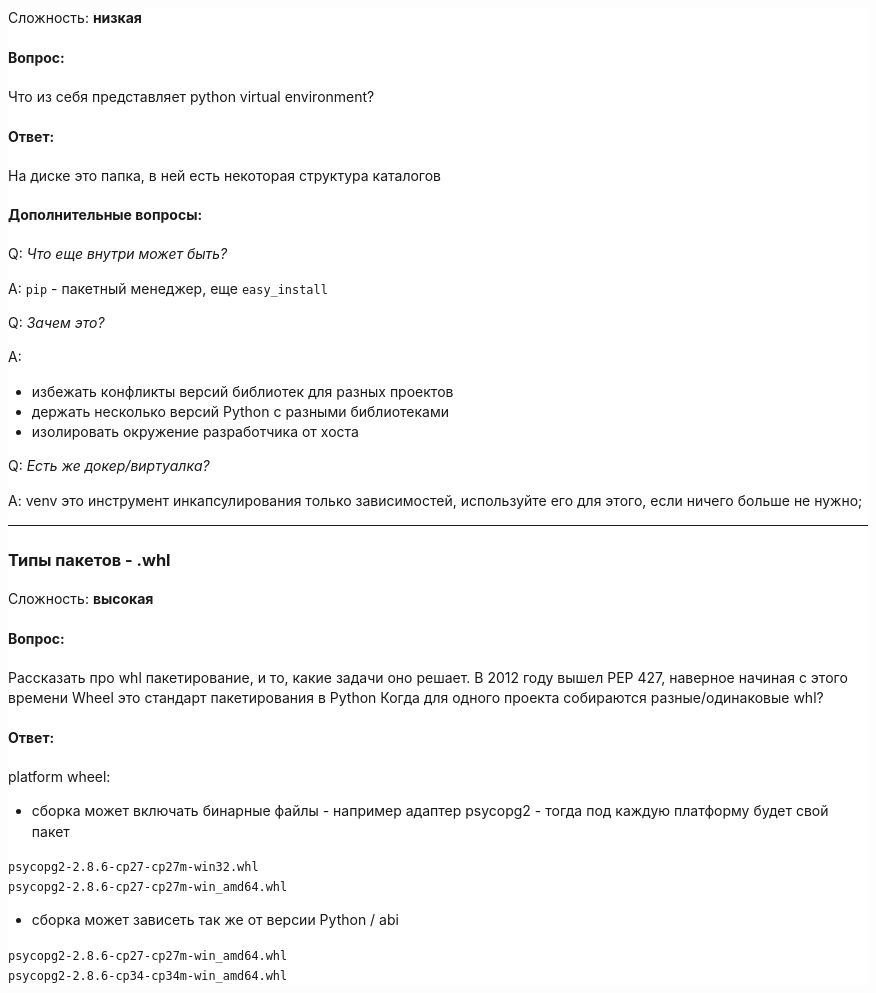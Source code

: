 Сложность: **низкая**



#### Вопрос:

Что из себя представляет python virtual environment?

#### Ответ:

На диске это папка, в ней есть некоторая структура каталогов

#### Дополнительные вопросы:

Q: *Что еще внутри может быть?*

A: `pip` - пакетный менеджер, еще `easy_install`

Q: *Зачем это?*

A:

- избежать конфликты версий библиотек для разных проектов
- держать несколько версий Python с разными библиотеками
- изолировать окружение разработчика от хоста

Q: *Есть же докер/виртуалка?*

A: venv это инструмент инкапсулирования только зависимостей, используйте его для этого, если ничего больше не нужно;

______________________________________________________________________

### Типы пакетов - .whl

Сложность: **высокая**



#### Вопрос:

Рассказать про whl пакетирование, и то, какие задачи оно решает.
В 2012 году вышел PEP 427, наверное начиная с этого времени Wheel это стандарт пакетирования в Python
Когда для одного проекта собираютcя разные/одинаковые whl?

#### Ответ:

platform wheel:

- сборка может включать бинарные файлы - например адаптер psycopg2 - тогда под каждую платформу будет свой пакет

```
psycopg2-2.8.6-cp27-cp27m-win32.whl
psycopg2-2.8.6-cp27-cp27m-win_amd64.whl
```

- сборка может зависеть так же от версии Python / abi

```
psycopg2-2.8.6-cp27-cp27m-win_amd64.whl
psycopg2-2.8.6-cp34-cp34m-win_amd64.whl
```
